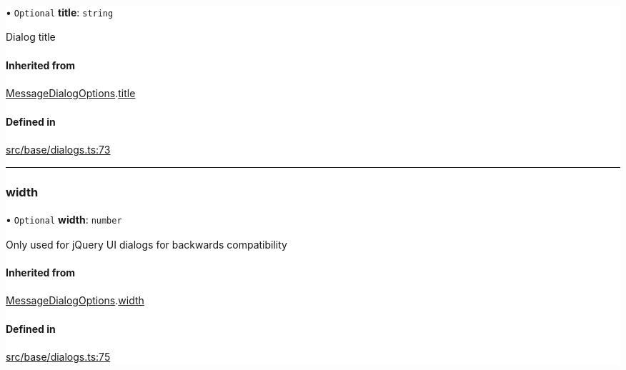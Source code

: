 • `Optional` **title**: `string`

Dialog title

#### Inherited from

[MessageDialogOptions](MessageDialogOptions.md).[title](MessageDialogOptions.md#title)

#### Defined in

[src/base/dialogs.ts:73](https://github.com/serenity-is/serenity/blob/master/packages/corelib/src/base/dialogs.ts#L73)

___

### width

• `Optional` **width**: `number`

Only used for jQuery UI dialogs for backwards compatibility

#### Inherited from

[MessageDialogOptions](MessageDialogOptions.md).[width](MessageDialogOptions.md#width)

#### Defined in

[src/base/dialogs.ts:75](https://github.com/serenity-is/serenity/blob/master/packages/corelib/src/base/dialogs.ts#L75)
